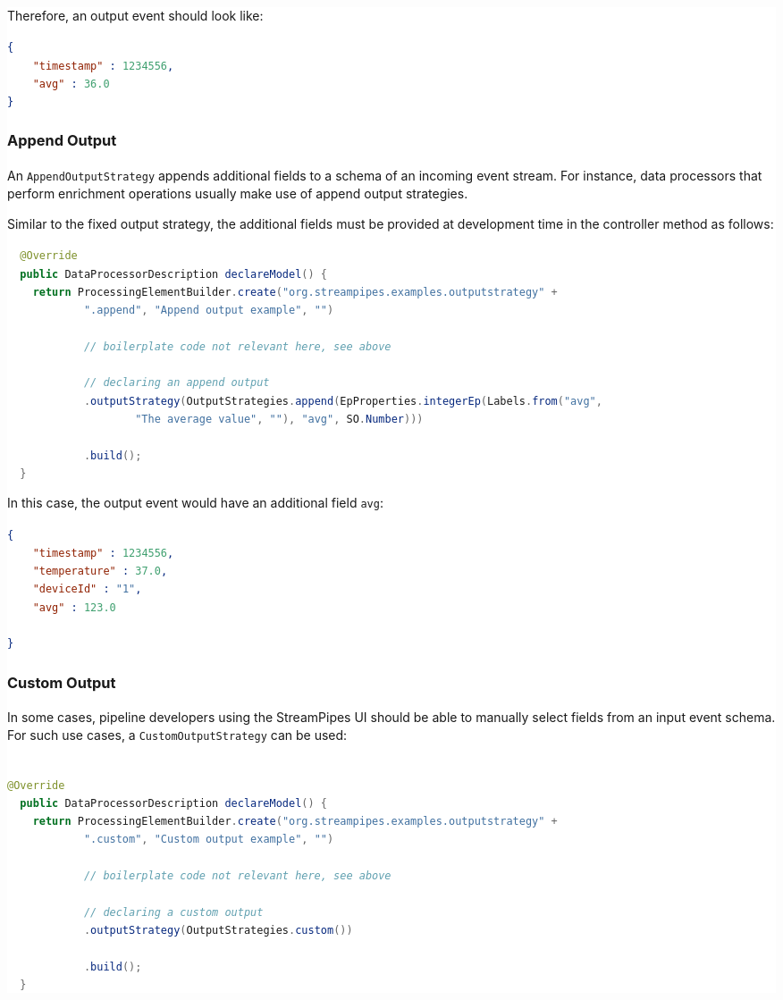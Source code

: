 Therefore, an output event should look like:

```json
{
    "timestamp" : 1234556,
    "avg" : 36.0
}
```


### Append Output

An ``AppendOutputStrategy`` appends additional fields to a schema of an incoming event stream. For instance, data processors that perform enrichment operations usually make use of append output strategies.

Similar to the fixed output strategy, the additional fields must be provided at development time in the controller method as follows:

```java
  @Override
  public DataProcessorDescription declareModel() {
    return ProcessingElementBuilder.create("org.streampipes.examples.outputstrategy" +
            ".append", "Append output example", "")

            // boilerplate code not relevant here, see above

            // declaring an append output
            .outputStrategy(OutputStrategies.append(EpProperties.integerEp(Labels.from("avg",
                    "The average value", ""), "avg", SO.Number)))

            .build();
  }
```

In this case, the output event would have an additional field ``avg``:

```json
{
    "timestamp" : 1234556,
    "temperature" : 37.0,
    "deviceId" : "1",
    "avg" : 123.0

}
```

### Custom Output

In some cases, pipeline developers using the StreamPipes UI should be able to manually select fields from an input event schema. For such use cases, a ``CustomOutputStrategy`` can be used:

```java

@Override
  public DataProcessorDescription declareModel() {
    return ProcessingElementBuilder.create("org.streampipes.examples.outputstrategy" +
            ".custom", "Custom output example", "")

            // boilerplate code not relevant here, see above

            // declaring a custom output
            .outputStrategy(OutputStrategies.custom())

            .build();
  }

```

